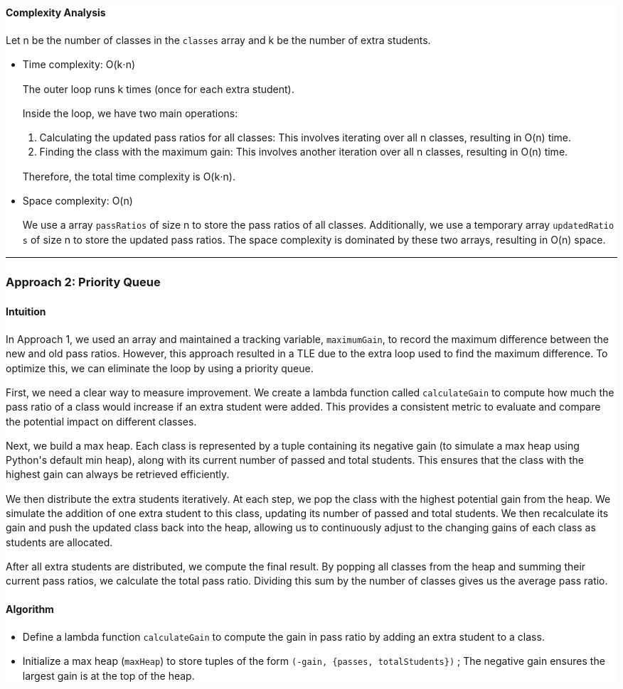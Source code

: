 #### Complexity Analysis

Let n be the number of classes in the `classes` array and k be the number of extra students.

- Time complexity: O(k⋅n)
    
    The outer loop runs k times (once for each extra student).
    
    Inside the loop, we have two main operations:  
    1. Calculating the updated pass ratios for all classes: This involves iterating over all n classes, resulting in O(n) time.  
    2. Finding the class with the maximum gain: This involves another iteration over all n classes, resulting in O(n) time.
    
    Therefore, the total time complexity is O(k⋅n).
    
- Space complexity: O(n)
    
    We use a array `passRatios` of size n to store the pass ratios of all classes. Additionally, we use a temporary array `updatedRatios` of size n to store the updated pass ratios. The space complexity is dominated by these two arrays, resulting in O(n) space.
    

---

### Approach 2: Priority Queue

#### Intuition

In Approach 1, we used an array and maintained a tracking variable, `maximumGain`, to record the maximum difference between the new and old pass ratios. However, this approach resulted in a TLE due to the extra loop used to find the maximum difference. To optimize this, we can eliminate the loop by using a priority queue.

First, we need a clear way to measure improvement. We create a lambda function called `calculateGain` to compute how much the pass ratio of a class would increase if an extra student were added. This provides a consistent metric to evaluate and compare the potential impact on different classes.

Next, we build a max heap. Each class is represented by a tuple containing its negative gain (to simulate a max heap using Python's default min heap), along with its current number of passed and total students. This ensures that the class with the highest gain can always be retrieved efficiently.

We then distribute the extra students iteratively. At each step, we pop the class with the highest potential gain from the heap. We simulate the addition of one extra student to this class, updating its number of passed and total students. We then recalculate its gain and push the updated class back into the heap, allowing us to continuously adjust to the changing gains of each class as students are allocated.

After all extra students are distributed, we compute the final result. By popping all classes from the heap and summing their current pass ratios, we calculate the total pass ratio. Dividing this sum by the number of classes gives us the average pass ratio.

#### Algorithm

- Define a lambda function `calculateGain` to compute the gain in pass ratio by adding an extra student to a class.
    
- Initialize a max heap (`maxHeap`) to store tuples of the form `(-gain, {passes, totalStudents})` ; The negative gain ensures the largest gain is at the top of the heap.
    